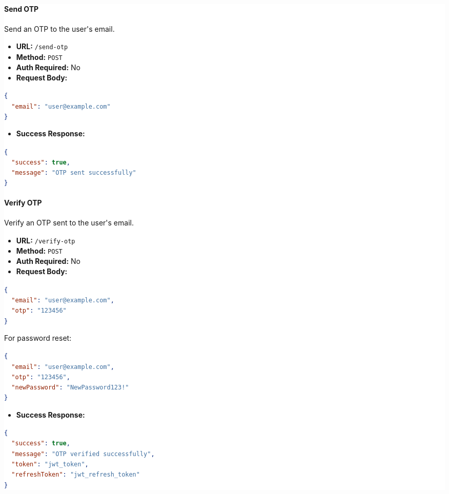 #### Send OTP

Send an OTP to the user's email.

- **URL:** `/send-otp`
- **Method:** `POST`
- **Auth Required:** No
- **Request Body:**

```json
{
  "email": "user@example.com"
}
```

- **Success Response:**

```json
{
  "success": true,
  "message": "OTP sent successfully"
}
```

#### Verify OTP

Verify an OTP sent to the user's email.

- **URL:** `/verify-otp`
- **Method:** `POST`
- **Auth Required:** No
- **Request Body:**

```json
{
  "email": "user@example.com",
  "otp": "123456"
}
```

For password reset:
```json
{
  "email": "user@example.com",
  "otp": "123456",
  "newPassword": "NewPassword123!"
}
```

- **Success Response:**

```json
{
  "success": true,
  "message": "OTP verified successfully",
  "token": "jwt_token",
  "refreshToken": "jwt_refresh_token"
}
```
